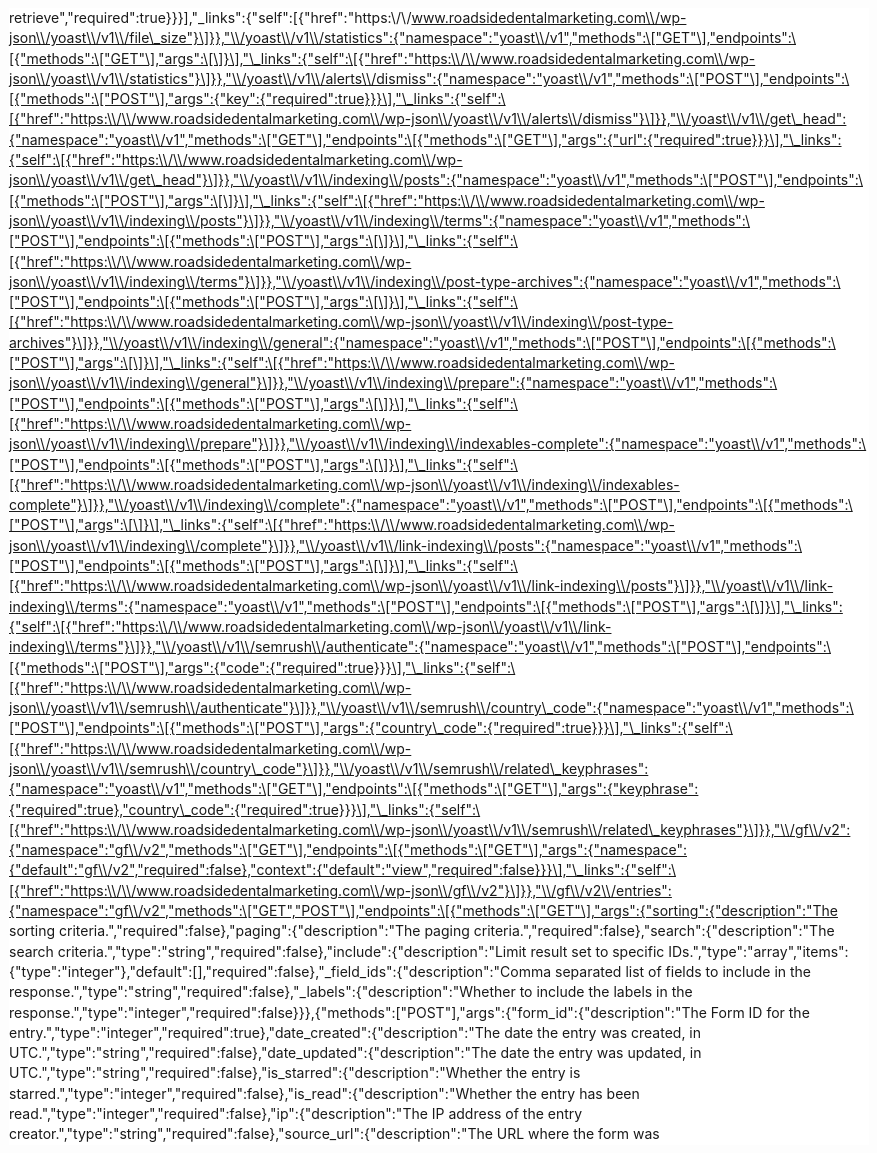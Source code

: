 retrieve","required":true}}}\],"\_links":{"self":\[{"href":"https:\\/\\/www.roadsidedentalmarketing.com\\/wp-json\\/yoast\\/v1\\/file\_size"}\]}},"\\/yoast\\/v1\\/statistics":{"namespace":"yoast\\/v1","methods":\["GET"\],"endpoints":\[{"methods":\["GET"\],"args":\[\]}\],"\_links":{"self":\[{"href":"https:\\/\\/www.roadsidedentalmarketing.com\\/wp-json\\/yoast\\/v1\\/statistics"}\]}},"\\/yoast\\/v1\\/alerts\\/dismiss":{"namespace":"yoast\\/v1","methods":\["POST"\],"endpoints":\[{"methods":\["POST"\],"args":{"key":{"required":true}}}\],"\_links":{"self":\[{"href":"https:\\/\\/www.roadsidedentalmarketing.com\\/wp-json\\/yoast\\/v1\\/alerts\\/dismiss"}\]}},"\\/yoast\\/v1\\/get\_head":{"namespace":"yoast\\/v1","methods":\["GET"\],"endpoints":\[{"methods":\["GET"\],"args":{"url":{"required":true}}}\],"\_links":{"self":\[{"href":"https:\\/\\/www.roadsidedentalmarketing.com\\/wp-json\\/yoast\\/v1\\/get\_head"}\]}},"\\/yoast\\/v1\\/indexing\\/posts":{"namespace":"yoast\\/v1","methods":\["POST"\],"endpoints":\[{"methods":\["POST"\],"args":\[\]}\],"\_links":{"self":\[{"href":"https:\\/\\/www.roadsidedentalmarketing.com\\/wp-json\\/yoast\\/v1\\/indexing\\/posts"}\]}},"\\/yoast\\/v1\\/indexing\\/terms":{"namespace":"yoast\\/v1","methods":\["POST"\],"endpoints":\[{"methods":\["POST"\],"args":\[\]}\],"\_links":{"self":\[{"href":"https:\\/\\/www.roadsidedentalmarketing.com\\/wp-json\\/yoast\\/v1\\/indexing\\/terms"}\]}},"\\/yoast\\/v1\\/indexing\\/post-type-archives":{"namespace":"yoast\\/v1","methods":\["POST"\],"endpoints":\[{"methods":\["POST"\],"args":\[\]}\],"\_links":{"self":\[{"href":"https:\\/\\/www.roadsidedentalmarketing.com\\/wp-json\\/yoast\\/v1\\/indexing\\/post-type-archives"}\]}},"\\/yoast\\/v1\\/indexing\\/general":{"namespace":"yoast\\/v1","methods":\["POST"\],"endpoints":\[{"methods":\["POST"\],"args":\[\]}\],"\_links":{"self":\[{"href":"https:\\/\\/www.roadsidedentalmarketing.com\\/wp-json\\/yoast\\/v1\\/indexing\\/general"}\]}},"\\/yoast\\/v1\\/indexing\\/prepare":{"namespace":"yoast\\/v1","methods":\["POST"\],"endpoints":\[{"methods":\["POST"\],"args":\[\]}\],"\_links":{"self":\[{"href":"https:\\/\\/www.roadsidedentalmarketing.com\\/wp-json\\/yoast\\/v1\\/indexing\\/prepare"}\]}},"\\/yoast\\/v1\\/indexing\\/indexables-complete":{"namespace":"yoast\\/v1","methods":\["POST"\],"endpoints":\[{"methods":\["POST"\],"args":\[\]}\],"\_links":{"self":\[{"href":"https:\\/\\/www.roadsidedentalmarketing.com\\/wp-json\\/yoast\\/v1\\/indexing\\/indexables-complete"}\]}},"\\/yoast\\/v1\\/indexing\\/complete":{"namespace":"yoast\\/v1","methods":\["POST"\],"endpoints":\[{"methods":\["POST"\],"args":\[\]}\],"\_links":{"self":\[{"href":"https:\\/\\/www.roadsidedentalmarketing.com\\/wp-json\\/yoast\\/v1\\/indexing\\/complete"}\]}},"\\/yoast\\/v1\\/link-indexing\\/posts":{"namespace":"yoast\\/v1","methods":\["POST"\],"endpoints":\[{"methods":\["POST"\],"args":\[\]}\],"\_links":{"self":\[{"href":"https:\\/\\/www.roadsidedentalmarketing.com\\/wp-json\\/yoast\\/v1\\/link-indexing\\/posts"}\]}},"\\/yoast\\/v1\\/link-indexing\\/terms":{"namespace":"yoast\\/v1","methods":\["POST"\],"endpoints":\[{"methods":\["POST"\],"args":\[\]}\],"\_links":{"self":\[{"href":"https:\\/\\/www.roadsidedentalmarketing.com\\/wp-json\\/yoast\\/v1\\/link-indexing\\/terms"}\]}},"\\/yoast\\/v1\\/semrush\\/authenticate":{"namespace":"yoast\\/v1","methods":\["POST"\],"endpoints":\[{"methods":\["POST"\],"args":{"code":{"required":true}}}\],"\_links":{"self":\[{"href":"https:\\/\\/www.roadsidedentalmarketing.com\\/wp-json\\/yoast\\/v1\\/semrush\\/authenticate"}\]}},"\\/yoast\\/v1\\/semrush\\/country\_code":{"namespace":"yoast\\/v1","methods":\["POST"\],"endpoints":\[{"methods":\["POST"\],"args":{"country\_code":{"required":true}}}\],"\_links":{"self":\[{"href":"https:\\/\\/www.roadsidedentalmarketing.com\\/wp-json\\/yoast\\/v1\\/semrush\\/country\_code"}\]}},"\\/yoast\\/v1\\/semrush\\/related\_keyphrases":{"namespace":"yoast\\/v1","methods":\["GET"\],"endpoints":\[{"methods":\["GET"\],"args":{"keyphrase":{"required":true},"country\_code":{"required":true}}}\],"\_links":{"self":\[{"href":"https:\\/\\/www.roadsidedentalmarketing.com\\/wp-json\\/yoast\\/v1\\/semrush\\/related\_keyphrases"}\]}},"\\/gf\\/v2":{"namespace":"gf\\/v2","methods":\["GET"\],"endpoints":\[{"methods":\["GET"\],"args":{"namespace":{"default":"gf\\/v2","required":false},"context":{"default":"view","required":false}}}\],"\_links":{"self":\[{"href":"https:\\/\\/www.roadsidedentalmarketing.com\\/wp-json\\/gf\\/v2"}\]}},"\\/gf\\/v2\\/entries":{"namespace":"gf\\/v2","methods":\["GET","POST"\],"endpoints":\[{"methods":\["GET"\],"args":{"sorting":{"description":"The sorting criteria.","required":false},"paging":{"description":"The paging criteria.","required":false},"search":{"description":"The search criteria.","type":"string","required":false},"include":{"description":"Limit result set to specific IDs.","type":"array","items":{"type":"integer"},"default":\[\],"required":false},"\_field\_ids":{"description":"Comma separated list of fields to include in the response.","type":"string","required":false},"\_labels":{"description":"Whether to include the labels in the response.","type":"integer","required":false}}},{"methods":\["POST"\],"args":{"form\_id":{"description":"The Form ID for the entry.","type":"integer","required":true},"date\_created":{"description":"The date the entry was created, in UTC.","type":"string","required":false},"date\_updated":{"description":"The date the entry was updated, in UTC.","type":"string","required":false},"is\_starred":{"description":"Whether the entry is starred.","type":"integer","required":false},"is\_read":{"description":"Whether the entry has been read.","type":"integer","required":false},"ip":{"description":"The IP address of the entry creator.","type":"string","required":false},"source\_url":{"description":"The URL where the form was
